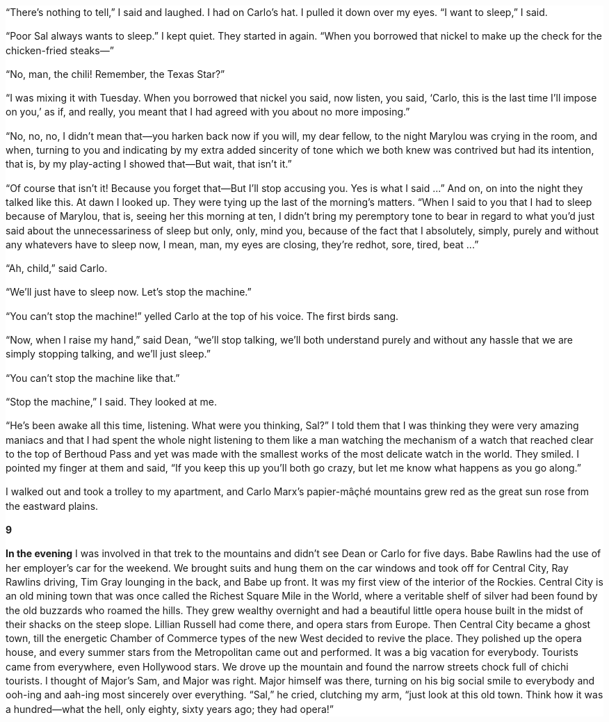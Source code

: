 “There’s nothing to tell,” I said and laughed. I had on Carlo’s hat. I pulled it down over my eyes. “I want to sleep,” I said.

“Poor Sal always wants to sleep.” I kept quiet. They started in again. “When you borrowed that nickel to make up the check for the chicken-fried steaks—”

“No, man, the chili! Remember, the Texas Star?”

“I was mixing it with Tuesday. When you borrowed that nickel you said, now listen, you said, ‘Carlo, this is the last time I’ll impose on you,’ as if, and really, you meant that I had agreed with you about no more imposing.”

“No, no, no, I didn’t mean that—you harken back now if you will, my dear fellow, to the night Marylou was crying in the room, and when, turning to you and indicating by my extra added sincerity of tone which we both knew was contrived but had its intention, that is, by my play-acting I showed that—But wait, that isn’t it.”

“Of course that isn’t it! Because you forget that—But I’ll stop accusing you. Yes is what I said ...” And on, on into the night they talked like this. At dawn I looked up. They were tying up the last of the morning’s matters. “When I said to you that I had to sleep because of Marylou, that is, seeing her this morning at ten, I didn’t bring my peremptory tone to bear in regard to what you’d just said about the unnecessariness of sleep but only, only, mind you, because of the fact that I absolutely, simply, purely and without any whatevers have to sleep now, I mean, man, my eyes are closing, they’re redhot, sore, tired, beat ...”

“Ah, child,” said Carlo.

“We’ll just have to sleep now. Let’s stop the machine.”

“You can’t stop the machine!” yelled Carlo at the top of his voice. The first birds sang.

“Now, when I raise my hand,” said Dean, “we’ll stop talking, we’ll both understand purely and without any hassle that we are simply stopping talking, and we’ll just sleep.”

“You can’t stop the machine like that.”

“Stop the machine,” I said. They looked at me.

“He’s been awake all this time, listening. What were you thinking, Sal?” I told them that I was thinking they were very amazing maniacs and that I had spent the whole night listening to them like a man watching the mechanism of a watch that reached clear to the top of Berthoud Pass and yet was made with the smallest works of the most delicate watch in the world. They smiled. I pointed my finger at them and said, “If you keep this up you’ll both go crazy, but let me know what happens as you go along.”

I walked out and took a trolley to my apartment, and Carlo Marx’s papier-mâçhé mountains grew red as the great sun rose from the eastward plains.

    

**9**

**In the evening** I was involved in that trek to the mountains and didn’t see Dean or Carlo for five days. Babe Rawlins had the use of her employer’s car for the weekend. We brought suits and hung them on the car windows and took off for Central City, Ray Rawlins driving, Tim Gray lounging in the back, and Babe up front. It was my first view of the interior of the Rockies. Central City is an old mining town that was once called the Richest Square Mile in the World, where a veritable shelf of silver had been found by the old buzzards who roamed the hills. They grew wealthy overnight and had a beautiful little opera house built in the midst of their shacks on the steep slope. Lillian Russell had come there, and opera stars from Europe. Then Central City became a ghost town, till the energetic Chamber of Commerce types of the new West decided to revive the place. They polished up the opera house, and every summer stars from the Metropolitan came out and performed. It was a big vacation for everybody. Tourists came from everywhere, even Hollywood stars. We drove up the mountain and found the narrow streets chock full of chichi tourists. I thought of Major’s Sam, and Major was right. Major himself was there, turning on his big social smile to everybody and ooh-ing and aah-ing most sincerely over everything. “Sal,” he cried, clutching my arm, “just look at this old town. Think how it was a hundred—what the hell, only eighty, sixty years ago; they had opera!”
